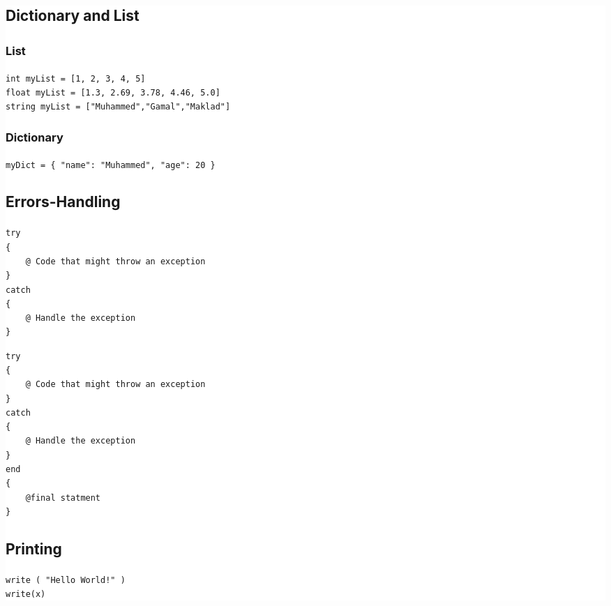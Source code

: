 
## Dictionary and List

### List
```Maklad
int myList = [1, 2, 3, 4, 5]
float myList = [1.3, 2.69, 3.78, 4.46, 5.0]
string myList = ["Muhammed","Gamal","Maklad"]
```

### Dictionary
```Maklad
myDict = { "name": "Muhammed", "age": 20 }
```



## Errors-Handling 


```Maklad
try 
{
    @ Code that might throw an exception
} 
catch 
{
    @ Handle the exception
}

```
```Maklad
try 
{
    @ Code that might throw an exception
} 
catch 
{
    @ Handle the exception
}
end
{
    @final statment 
}
```

## Printing

```Maklad
write ( "Hello World!" )
write(x)
```
